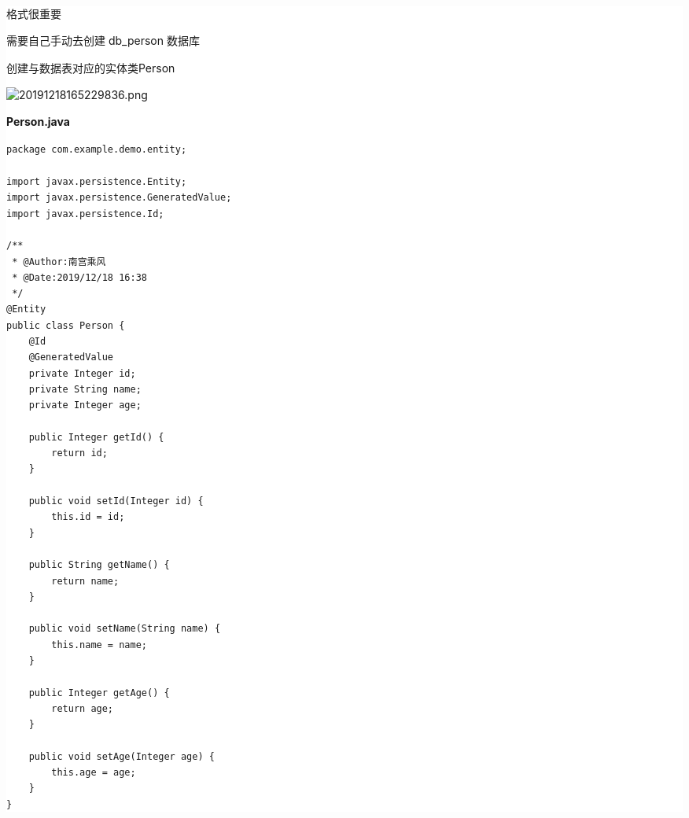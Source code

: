 格式很重要

需要自己手动去创建 db_person 数据库

创建与数据表对应的实体类Person

![20191218165229836.png](https://img-blog.csdnimg.cn/20191218165229836.png)

**Person.java**

```
package com.example.demo.entity;

import javax.persistence.Entity;
import javax.persistence.GeneratedValue;
import javax.persistence.Id;

/**
 * @Author:南宫乘风
 * @Date:2019/12/18 16:38
 */
@Entity
public class Person {
    @Id
    @GeneratedValue
    private Integer id;
    private String name;
    private Integer age;

    public Integer getId() {
        return id;
    }

    public void setId(Integer id) {
        this.id = id;
    }

    public String getName() {
        return name;
    }

    public void setName(String name) {
        this.name = name;
    }

    public Integer getAge() {
        return age;
    }

    public void setAge(Integer age) {
        this.age = age;
    }
}

```
